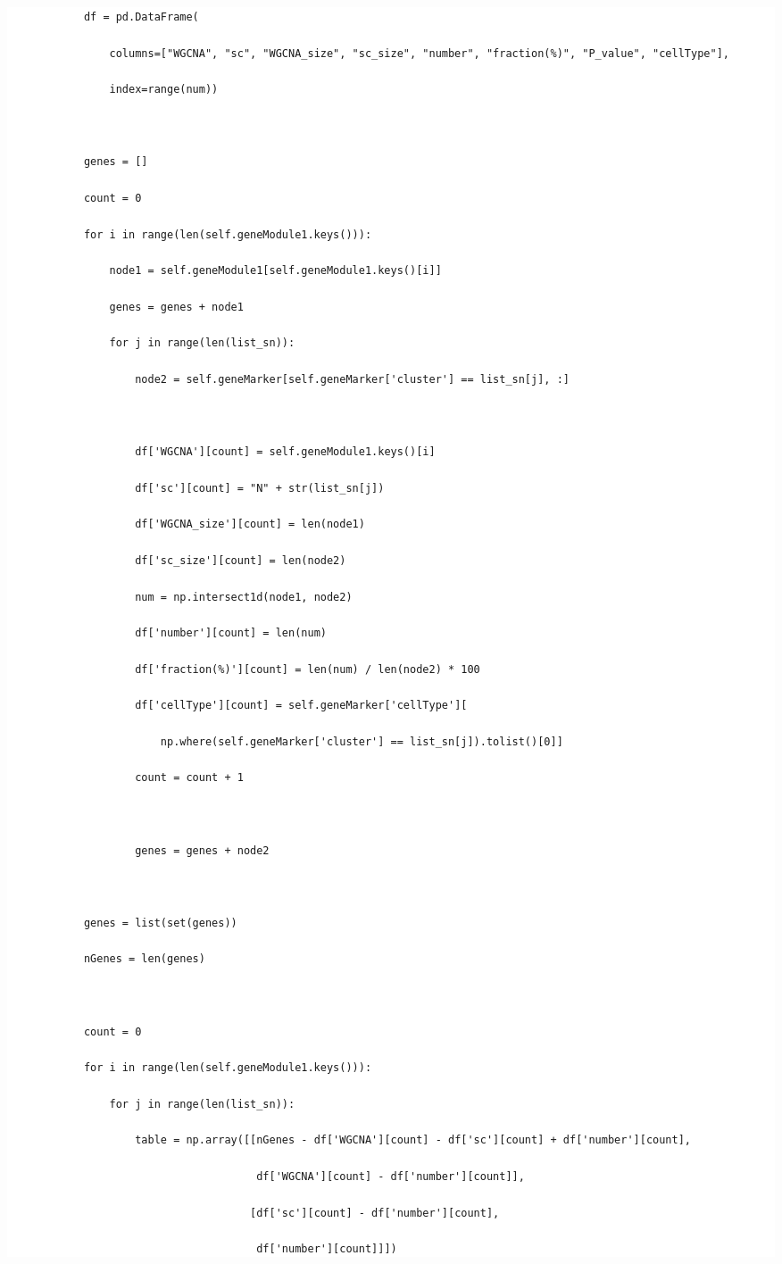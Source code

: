                 df = pd.DataFrame(

                    columns=["WGCNA", "sc", "WGCNA_size", "sc_size", "number", "fraction(%)", "P_value", "cellType"],

                    index=range(num))

        

                genes = []

                count = 0

                for i in range(len(self.geneModule1.keys())):

                    node1 = self.geneModule1[self.geneModule1.keys()[i]]

                    genes = genes + node1

                    for j in range(len(list_sn)):

                        node2 = self.geneMarker[self.geneMarker['cluster'] == list_sn[j], :]

        

                        df['WGCNA'][count] = self.geneModule1.keys()[i]

                        df['sc'][count] = "N" + str(list_sn[j])

                        df['WGCNA_size'][count] = len(node1)

                        df['sc_size'][count] = len(node2)

                        num = np.intersect1d(node1, node2)

                        df['number'][count] = len(num)

                        df['fraction(%)'][count] = len(num) / len(node2) * 100

                        df['cellType'][count] = self.geneMarker['cellType'][

                            np.where(self.geneMarker['cluster'] == list_sn[j]).tolist()[0]]

                        count = count + 1

        

                        genes = genes + node2

        

                genes = list(set(genes))

                nGenes = len(genes)

        

                count = 0

                for i in range(len(self.geneModule1.keys())):

                    for j in range(len(list_sn)):

                        table = np.array([[nGenes - df['WGCNA'][count] - df['sc'][count] + df['number'][count],

                                           df['WGCNA'][count] - df['number'][count]],

                                          [df['sc'][count] - df['number'][count],

                                           df['number'][count]]])
